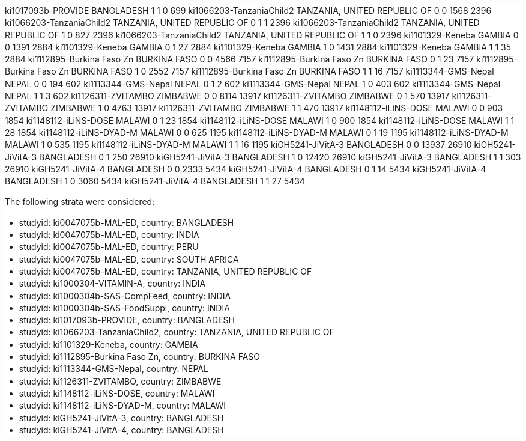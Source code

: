 ki1017093b-PROVIDE          BANGLADESH                     1                     1        0     699
ki1066203-TanzaniaChild2    TANZANIA, UNITED REPUBLIC OF   0                     0     1568    2396
ki1066203-TanzaniaChild2    TANZANIA, UNITED REPUBLIC OF   0                     1        1    2396
ki1066203-TanzaniaChild2    TANZANIA, UNITED REPUBLIC OF   1                     0      827    2396
ki1066203-TanzaniaChild2    TANZANIA, UNITED REPUBLIC OF   1                     1        0    2396
ki1101329-Keneba            GAMBIA                         0                     0     1391    2884
ki1101329-Keneba            GAMBIA                         0                     1       27    2884
ki1101329-Keneba            GAMBIA                         1                     0     1431    2884
ki1101329-Keneba            GAMBIA                         1                     1       35    2884
ki1112895-Burkina Faso Zn   BURKINA FASO                   0                     0     4566    7157
ki1112895-Burkina Faso Zn   BURKINA FASO                   0                     1       23    7157
ki1112895-Burkina Faso Zn   BURKINA FASO                   1                     0     2552    7157
ki1112895-Burkina Faso Zn   BURKINA FASO                   1                     1       16    7157
ki1113344-GMS-Nepal         NEPAL                          0                     0      194     602
ki1113344-GMS-Nepal         NEPAL                          0                     1        2     602
ki1113344-GMS-Nepal         NEPAL                          1                     0      403     602
ki1113344-GMS-Nepal         NEPAL                          1                     1        3     602
ki1126311-ZVITAMBO          ZIMBABWE                       0                     0     8114   13917
ki1126311-ZVITAMBO          ZIMBABWE                       0                     1      570   13917
ki1126311-ZVITAMBO          ZIMBABWE                       1                     0     4763   13917
ki1126311-ZVITAMBO          ZIMBABWE                       1                     1      470   13917
ki1148112-iLiNS-DOSE        MALAWI                         0                     0      903    1854
ki1148112-iLiNS-DOSE        MALAWI                         0                     1       23    1854
ki1148112-iLiNS-DOSE        MALAWI                         1                     0      900    1854
ki1148112-iLiNS-DOSE        MALAWI                         1                     1       28    1854
ki1148112-iLiNS-DYAD-M      MALAWI                         0                     0      625    1195
ki1148112-iLiNS-DYAD-M      MALAWI                         0                     1       19    1195
ki1148112-iLiNS-DYAD-M      MALAWI                         1                     0      535    1195
ki1148112-iLiNS-DYAD-M      MALAWI                         1                     1       16    1195
kiGH5241-JiVitA-3           BANGLADESH                     0                     0    13937   26910
kiGH5241-JiVitA-3           BANGLADESH                     0                     1      250   26910
kiGH5241-JiVitA-3           BANGLADESH                     1                     0    12420   26910
kiGH5241-JiVitA-3           BANGLADESH                     1                     1      303   26910
kiGH5241-JiVitA-4           BANGLADESH                     0                     0     2333    5434
kiGH5241-JiVitA-4           BANGLADESH                     0                     1       14    5434
kiGH5241-JiVitA-4           BANGLADESH                     1                     0     3060    5434
kiGH5241-JiVitA-4           BANGLADESH                     1                     1       27    5434


The following strata were considered:

* studyid: ki0047075b-MAL-ED, country: BANGLADESH
* studyid: ki0047075b-MAL-ED, country: INDIA
* studyid: ki0047075b-MAL-ED, country: PERU
* studyid: ki0047075b-MAL-ED, country: SOUTH AFRICA
* studyid: ki0047075b-MAL-ED, country: TANZANIA, UNITED REPUBLIC OF
* studyid: ki1000304-VITAMIN-A, country: INDIA
* studyid: ki1000304b-SAS-CompFeed, country: INDIA
* studyid: ki1000304b-SAS-FoodSuppl, country: INDIA
* studyid: ki1017093b-PROVIDE, country: BANGLADESH
* studyid: ki1066203-TanzaniaChild2, country: TANZANIA, UNITED REPUBLIC OF
* studyid: ki1101329-Keneba, country: GAMBIA
* studyid: ki1112895-Burkina Faso Zn, country: BURKINA FASO
* studyid: ki1113344-GMS-Nepal, country: NEPAL
* studyid: ki1126311-ZVITAMBO, country: ZIMBABWE
* studyid: ki1148112-iLiNS-DOSE, country: MALAWI
* studyid: ki1148112-iLiNS-DYAD-M, country: MALAWI
* studyid: kiGH5241-JiVitA-3, country: BANGLADESH
* studyid: kiGH5241-JiVitA-4, country: BANGLADESH
